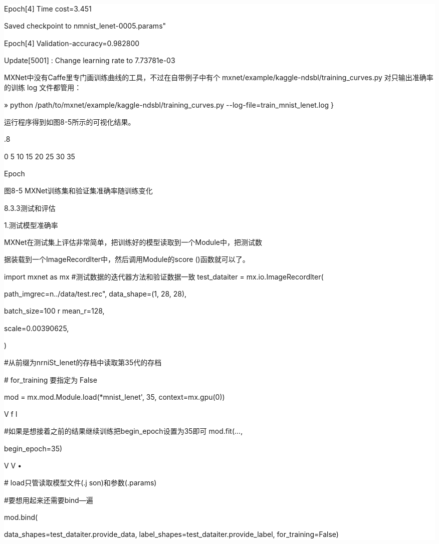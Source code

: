 Epoch[4] Time cost=3.451

Saved checkpoint to nmnist_lenet-0005.params"

Epoch[4] Validation-accuracy=0.982800

Update[5001] : Change learning rate to 7.73781e-03

MXNet中没有Caffe里专门画训练曲线的工具，不过在自带例子中有个 mxnet/example/kaggle-ndsbl/training_curves.py 对只输出准确率的训练 log 文件都管用：

» python /path/to/mxnet/example/kaggle-ndsbl/training_curves.py --log-file=train_mnist_lenet.log    }

运行程序得到如图8-5所示的可视化结果。

.8



0    5    10    15    20    25    30    35

Epoch

图8-5 MXNet训练集和验证集准确率随训练变化

8.3.3测试和评估

1.测试模型准确率

MXNet在测试集上评估非常简单，把训练好的模型读取到一个Module中，把测试数

据装载到一个ImageRecordlter中，然后调用Module的score ()函数就可以了。

import mxnet as mx #测试数据的迭代器方法和验证数据一致 test_dataiter = mx.io.ImageRecordlter(

path_imgrec=n../data/test.rec", data_shape=(1,    28,    28),

batch_size=100 r mean_r=128,

scale=0.00390625,

)

\#从前缀为nrniSt_lenet的存档中读取第35代的存档

\#    for_training 要指定为 False

mod = mx.mod.Module.load(*mnist_lenet',    35, context=mx.gpu(0))

V    f I

\#如果是想接着之前的结果继续训练把begin_epoch设置为35即可 mod.fit(...,

begin_epoch=35)

V    V •

\#    load只管读取模型文件(.j son)和参数(.params)

\#要想用起来还需要bind—遍

mod.bind(

data_shapes=test_dataiter.provide_data, label_shapes=test_dataiter.provide_label, for_training=False)
